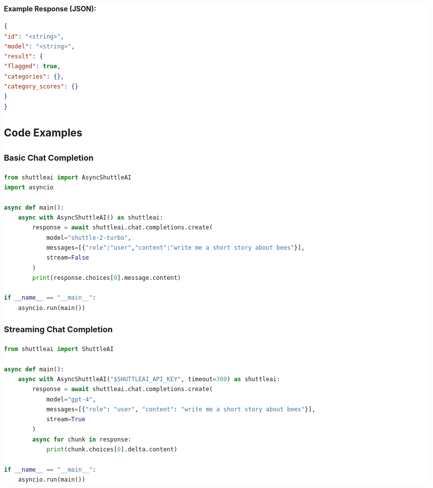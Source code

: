 **Example Response (JSON):**

```json
{
"id": "<string>",
"model": "<string>",
"result": {
"flagged": true,
"categories": {},
"category_scores": {}
}
}
```

<a name="code-examples"></a>

## Code Examples

### <a name="basic-chat-completion"></a>Basic Chat Completion

```python
from shuttleai import AsyncShuttleAI
import asyncio

async def main():
    async with AsyncShuttleAI() as shuttleai:
        response = await shuttleai.chat.completions.create(
            model="shuttle-2-turbo",
            messages=[{"role":"user","content":"write me a short story about bees"}],
            stream=False
        )
        print(response.choices[0].message.content)

if __name__ == "__main__":
    asyncio.run(main())
```

### <a name="streaming-chat-completion"></a>Streaming Chat Completion

```python
from shuttleai import ShuttleAI

async def main():
    async with AsyncShuttleAI("$SHUTTLEAI_API_KEY", timeout=300) as shuttleai:
        response = await shuttleai.chat.completions.create(
            model="gpt-4",
            messages=[{"role": "user", "content": "write me a short story about bees"}],
            stream=True
        )
        async for chunk in response:
            print(chunk.choices[0].delta.content)

if __name__ == "__main__":
    asyncio.run(main())
```
